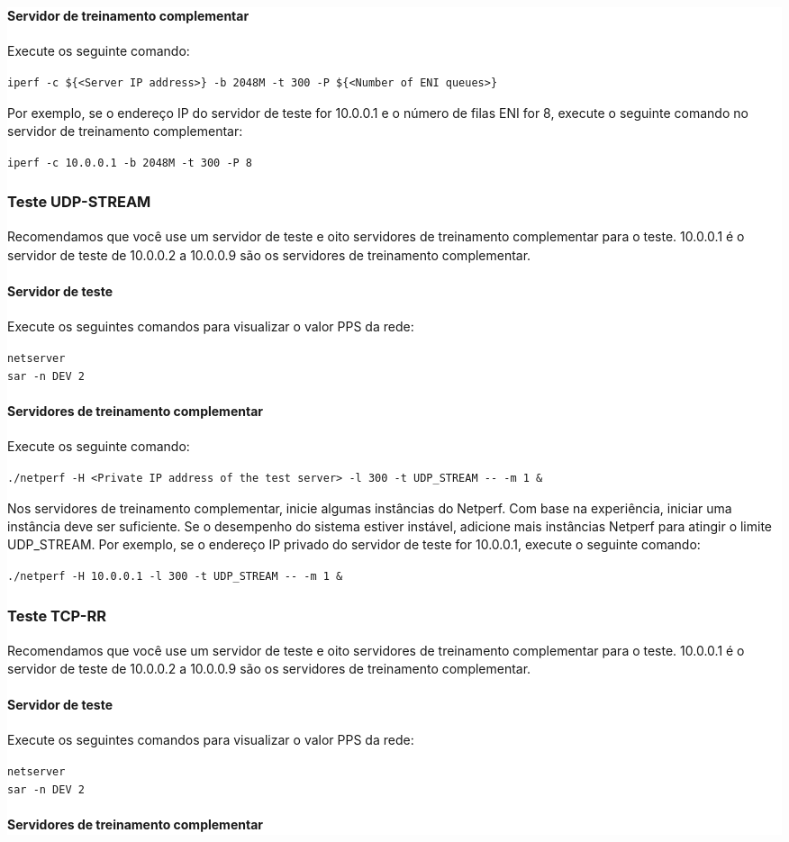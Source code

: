 #### Servidor de treinamento complementar

Execute os seguinte comando:
```
iperf -c ${<Server IP address>} -b 2048M -t 300 -P ${<Number of ENI queues>}
```
Por exemplo, se o endereço IP do servidor de teste for 10.0.0.1 e o número de filas ENI for 8, execute o seguinte comando no servidor de treinamento complementar:
```
iperf -c 10.0.0.1 -b 2048M -t 300 -P 8
```

### Teste UDP-STREAM

Recomendamos que você use um servidor de teste e oito servidores de treinamento complementar para o teste. 10.0.0.1 é o servidor de teste de 10.0.0.2 a 10.0.0.9 são os servidores de treinamento complementar.

#### Servidor de teste
Execute os seguintes comandos para visualizar o valor PPS da rede:
```
netserver
sar -n DEV 2
```

#### Servidores de treinamento complementar

Execute os seguinte comando:
```
./netperf -H <Private IP address of the test server> -l 300 -t UDP_STREAM -- -m 1 &
```
Nos servidores de treinamento complementar, inicie algumas instâncias do Netperf. Com base na experiência, iniciar uma instância deve ser suficiente. Se o desempenho do sistema estiver instável, adicione mais instâncias Netperf para atingir o limite UDP_STREAM.
Por exemplo, se o endereço IP privado do servidor de teste for 10.0.0.1, execute o seguinte comando:
```
./netperf -H 10.0.0.1 -l 300 -t UDP_STREAM -- -m 1 &
```

### Teste TCP-RR

Recomendamos que você use um servidor de teste e oito servidores de treinamento complementar para o teste. 10.0.0.1 é o servidor de teste de 10.0.0.2 a 10.0.0.9 são os servidores de treinamento complementar.

#### Servidor de teste
Execute os seguintes comandos para visualizar o valor PPS da rede:
```
netserver
sar -n DEV 2
```

#### Servidores de treinamento complementar
